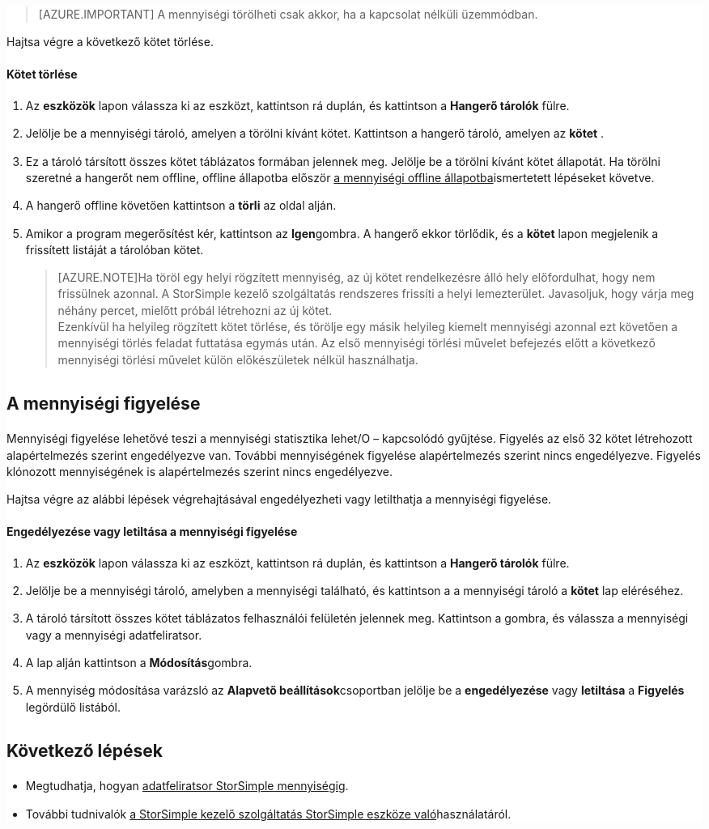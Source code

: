 > [AZURE.IMPORTANT] A mennyiségi törölheti csak akkor, ha a kapcsolat nélküli üzemmódban.

Hajtsa végre a következő kötet törlése.

#### <a name="to-delete-a-volume"></a>Kötet törlése

1. Az **eszközök** lapon válassza ki az eszközt, kattintson rá duplán, és kattintson a **Hangerő tárolók** fülre.

2. Jelölje be a mennyiségi tároló, amelyen a törölni kívánt kötet. Kattintson a hangerő tároló, amelyen az **kötet** .

3. Ez a tároló társított összes kötet táblázatos formában jelennek meg. Jelölje be a törölni kívánt kötet állapotát. Ha törölni szeretné a hangerőt nem offline, offline állapotba először [a mennyiségi offline állapotba](#take-a-volume-offline)ismertetett lépéseket követve.

4. A hangerő offline követően kattintson a **törli** az oldal alján.

5. Amikor a program megerősítést kér, kattintson az **Igen**gombra. A hangerő ekkor törlődik, és a **kötet** lapon megjelenik a frissített listáját a tárolóban kötet.

    >[AZURE.NOTE]Ha töröl egy helyi rögzített mennyiség, az új kötet rendelkezésre álló hely előfordulhat, hogy nem frissülnek azonnal. A StorSimple kezelő szolgáltatás rendszeres frissíti a helyi lemezterület. Javasoljuk, hogy várja meg néhány percet, mielőtt próbál létrehozni az új kötet.<br> Ezenkívül ha helyileg rögzített kötet törlése, és törölje egy másik helyileg kiemelt mennyiségi azonnal ezt követően a mennyiségi törlés feladat futtatása egymás után. Az első mennyiségi törlési művelet befejezés előtt a következő mennyiségi törlési művelet külön előkészületek nélkül használhatja.
 
## <a name="monitor-a-volume"></a>A mennyiségi figyelése

Mennyiségi figyelése lehetővé teszi a mennyiségi statisztika lehet/O – kapcsolódó gyűjtése. Figyelés az első 32 kötet létrehozott alapértelmezés szerint engedélyezve van. További mennyiségének figyelése alapértelmezés szerint nincs engedélyezve. Figyelés klónozott mennyiségének is alapértelmezés szerint nincs engedélyezve.

Hajtsa végre az alábbi lépések végrehajtásával engedélyezheti vagy letilthatja a mennyiségi figyelése.

#### <a name="to-enable-or-disable-volume-monitoring"></a>Engedélyezése vagy letiltása a mennyiségi figyelése

1. Az **eszközök** lapon válassza ki az eszközt, kattintson rá duplán, és kattintson a **Hangerő tárolók** fülre.

2. Jelölje be a mennyiségi tároló, amelyben a mennyiségi található, és kattintson a a mennyiségi tároló a **kötet** lap eléréséhez.

3. A tároló társított összes kötet táblázatos felhasználói felületén jelennek meg. Kattintson a gombra, és válassza a mennyiségi vagy a mennyiségi adatfeliratsor.

4. A lap alján kattintson a **Módosítás**gombra.

5. A mennyiség módosítása varázsló az **Alapvető beállítások**csoportban jelölje be a **engedélyezése** vagy **letiltása** a **Figyelés** legördülő listából.

## <a name="next-steps"></a>Következő lépések

- Megtudhatja, hogyan [adatfeliratsor StorSimple mennyiségig](storsimple-clone-volume.md).

- További tudnivalók [a StorSimple kezelő szolgáltatás StorSimple eszköze való](storsimple-manager-service-administration.md)használatáról.

 
